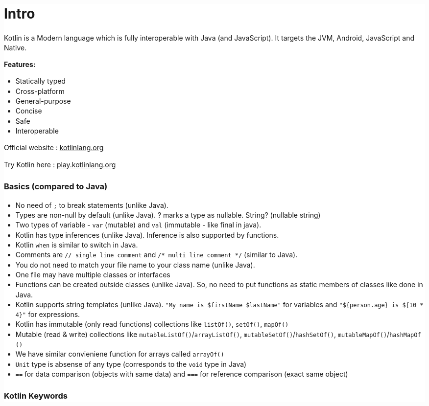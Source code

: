 # Intro

Kotlin is a Modern language which is fully interoperable with Java (and JavaScript). It targets the JVM, Android, JavaScript and Native.

**Features:**
- Statically typed
- Cross-platform
- General-purpose
- Concise
- Safe
- Interoperable

Official website : [kotlinlang.org](https://kotlinlang.org/)

Try Kotlin here : [play.kotlinlang.org](https://play.kotlinlang.org/)

### Basics (compared to Java)
- No need of `;` to break statements (unlike Java).
- Types are non-null by default (unlike Java). ? marks a type as nullable. String? (nullable string)
- Two types of variable - `var` (mutable) and `val` (immutable - like final in java).
- Kotlin has type inferences (unlike Java). Inference is also supported by functions.
- Kotlin `when` is similar to switch in Java.
- Comments are `// single line comment` and `/* multi line comment */` (similar to Java).
- You do not need to match your file name to your class name (unlike Java).
- One file may have multiple classes or interfaces
- Functions can be created outside classes (unlike Java). So, no need to put functions as static members of classes like done in Java.
- Kotlin supports string templates (unlike Java). `"My name is $firstName $lastName"` for variables and `"${person.age} is ${10 * 4}"` for expressions.
- Kotlin has immutable (only read functions) collections like `listOf()`, `setOf()`, `mapOf()`
- Mutable (read & write) collections like `mutableListOf()`/`arrayListOf()`, `mutableSetOf()`/`hashSetOf()`, `mutableMapOf()`/`hashMapOf()`
- We have similar convieniene function for arrays called `arrayOf()`
- `Unit` type is absense of any type (corresponds to the `void` type in Java)
- `==` for data comparison (objects with same data)   and   `===` for reference comparison (exact same object)


### Kotlin Keywords
